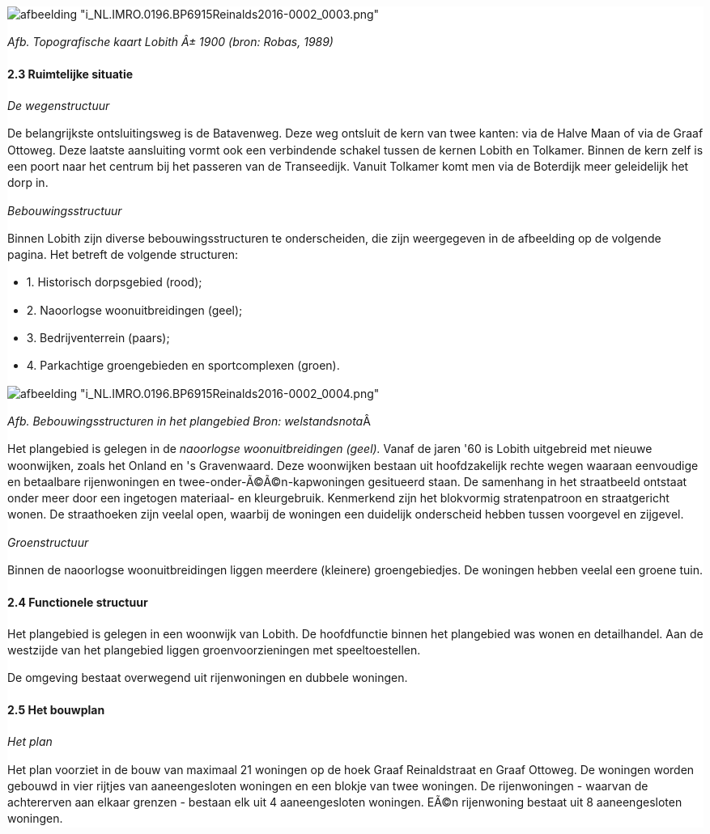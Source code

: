 ![afbeelding "i_NL.IMRO.0196.BP6915Reinalds2016-0002_0003.png"](i_NL.IMRO.0196.BP6915Reinalds2016-0002_0003.png)

*Afb. Topografische kaart Lobith Â± 1900 (bron: Robas, 1989\)*

#### 2\.3 Ruimtelijke situatie

*De wegenstructuur*

De belangrijkste ontsluitingsweg is de Batavenweg. Deze weg ontsluit de kern van twee kanten: via de Halve Maan of via de Graaf Ottoweg. Deze laatste aansluiting vormt ook een verbindende schakel tussen de kernen Lobith en Tolkamer. Binnen de kern zelf is een poort naar het centrum bij het passeren van de Transeedijk. Vanuit Tolkamer komt men via de Boterdijk meer geleidelijk het dorp in.

*Bebouwingsstructuur*

Binnen Lobith zijn diverse bebouwingsstructuren te onderscheiden, die zijn weergegeven in de afbeelding op de volgende pagina. Het betreft de volgende structuren:

* 1\. Historisch dorpsgebied (rood);

* 2\. Naoorlogse woonuitbreidingen (geel);

* 3\. Bedrijventerrein (paars);

* 4\. Parkachtige groengebieden en sportcomplexen (groen).

![afbeelding "i_NL.IMRO.0196.BP6915Reinalds2016-0002_0004.png"](i_NL.IMRO.0196.BP6915Reinalds2016-0002_0004.png)

*Afb. Bebouwingsstructuren in het plangebied Bron: welstandsnota*Â

Het plangebied is gelegen in de *naoorlogse woonuitbreidingen (geel).* Vanaf de jaren '60 is Lobith uitgebreid met nieuwe woonwijken, zoals het Onland en 's Gravenwaard. Deze woonwijken bestaan uit hoofdzakelijk rechte wegen waaraan eenvoudige en betaalbare rijenwoningen en twee\-onder\-Ã©Ã©n\-kapwoningen gesitueerd staan. De samenhang in het straatbeeld ontstaat onder meer door een ingetogen materiaal\- en kleurgebruik. Kenmerkend zijn het blokvormig stratenpatroon en straatgericht wonen. De straathoeken zijn veelal open, waarbij de woningen een duidelijk onderscheid hebben tussen voorgevel en zijgevel.

*Groenstructuur*

Binnen de naoorlogse woonuitbreidingen liggen meerdere (kleinere) groengebiedjes. De woningen hebben veelal een groene tuin.

#### 2\.4 Functionele structuur

Het plangebied is gelegen in een woonwijk van Lobith. De hoofdfunctie binnen het plangebied was wonen en detailhandel. Aan de westzijde van het plangebied liggen groenvoorzieningen met speeltoestellen.

De omgeving bestaat overwegend uit rijenwoningen en dubbele woningen.

#### 2\.5 Het bouwplan

*Het plan*

Het plan voorziet in de bouw van maximaal 21 woningen op de hoek Graaf Reinaldstraat en Graaf Ottoweg. De woningen worden gebouwd in vier rijtjes van aaneengesloten woningen en een blokje van twee woningen. De rijenwoningen \- waarvan de achtererven aan elkaar grenzen \- bestaan elk uit 4 aaneengesloten woningen. EÃ©n rijenwoning bestaat uit 8 aaneengesloten woningen.
